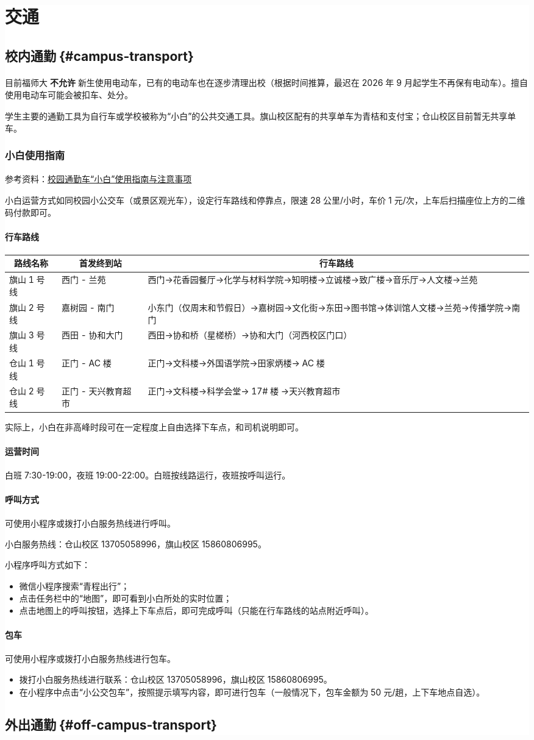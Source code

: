 # 交通

## 校内通勤 {#campus-transport}

目前福师大 **不允许** 新生使用电动车，已有的电动车也在逐步清理出校（根据时间推算，最迟在 2026 年 9 月起学生不再保有电动车）。擅自使用电动车可能会被扣车、处分。

学生主要的通勤工具为自行车或学校被称为“小白”的公共交通工具。旗山校区配有的共享单车为青桔和支付宝；仓山校区目前暂无共享单车。

### 小白使用指南

参考资料：[校园通勤车“小白”使用指南与注意事项](https://hqjt.fjnu.edu.cn/f3/28/c4270a389928/page.htm)

小白运营方式如同校园小公交车（或景区观光车），设定行车路线和停靠点，限速 28 公里/小时，车价 1 元/次，上车后扫描座位上方的二维码付款即可。

#### 行车路线

| 路线名称 | 首发终到站 | 行车路线 |
| --- | --- | --- |
| 旗山 1 号线 | 西门 - 兰苑 | 西门→花香园餐厅→化学与材料学院→知明楼→立诚楼→致广楼→音乐厅→人文楼→兰苑 |
| 旗山 2 号线 | 嘉树园 - 南门 | 小东门（仅周末和节假日）→嘉树园→文化街→东田→图书馆→体训馆人文楼→兰苑→传播学院→南门 |
| 旗山 3 号线 | 西田 - 协和大门 | 西田→协和桥（星槎桥）→协和大门（河西校区门口） |
| 仓山 1 号线 | 正门 - AC 楼 | 正门→文科楼→外国语学院→田家炳楼→ AC 楼 |
| 仓山 2 号线 | 正门 - 天兴教育超市 | 正门→文科楼→科学会堂→ 17# 楼 →天兴教育超市 |

实际上，小白在非高峰时段可在一定程度上自由选择下车点，和司机说明即可。

#### 运营时间

白班 7:30-19:00，夜班 19:00-22:00。白班按线路运行，夜班按呼叫运行。

#### 呼叫方式

可使用小程序或拨打小白服务热线进行呼叫。

小白服务热线：仓山校区 13705058996，旗山校区 15860806995。

小程序呼叫方式如下：

- 微信小程序搜索“青程出行”；
- 点击任务栏中的“地图”，即可看到小白所处的实时位置；
- 点击地图上的呼叫按钮，选择上下车点后，即可完成呼叫（只能在行车路线的站点附近呼叫）。

#### 包车

可使用小程序或拨打小白服务热线进行包车。

- 拨打小白服务热线进行联系：仓山校区 13705058996，旗山校区 15860806995。
- 在小程序中点击“小公交包车”，按照提示填写内容，即可进行包车（一般情况下，包车金额为 50 元/趟，上下车地点自选）。

## 外出通勤 {#off-campus-transport}
